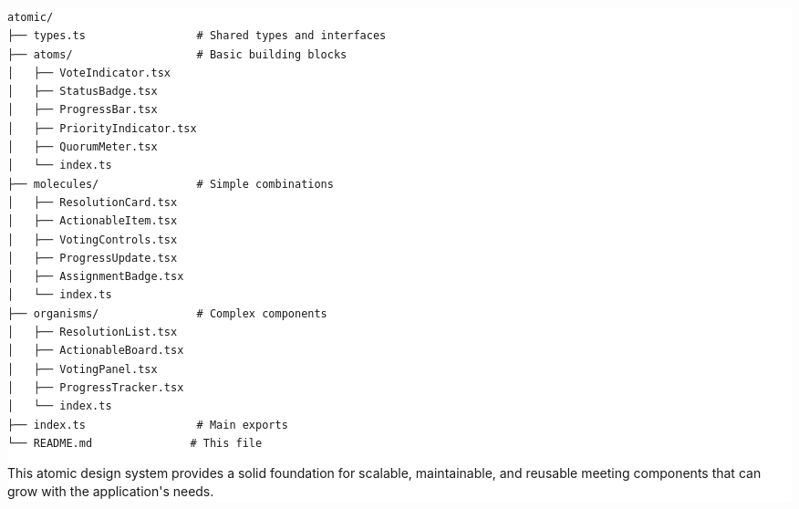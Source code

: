 ```
atomic/
├── types.ts                 # Shared types and interfaces
├── atoms/                   # Basic building blocks
│   ├── VoteIndicator.tsx
│   ├── StatusBadge.tsx
│   ├── ProgressBar.tsx
│   ├── PriorityIndicator.tsx
│   ├── QuorumMeter.tsx
│   └── index.ts
├── molecules/               # Simple combinations
│   ├── ResolutionCard.tsx
│   ├── ActionableItem.tsx
│   ├── VotingControls.tsx
│   ├── ProgressUpdate.tsx
│   ├── AssignmentBadge.tsx
│   └── index.ts
├── organisms/               # Complex components
│   ├── ResolutionList.tsx
│   ├── ActionableBoard.tsx
│   ├── VotingPanel.tsx
│   ├── ProgressTracker.tsx
│   └── index.ts
├── index.ts                 # Main exports
└── README.md               # This file
```

This atomic design system provides a solid foundation for scalable, maintainable, and reusable meeting components that can grow with the application's needs.